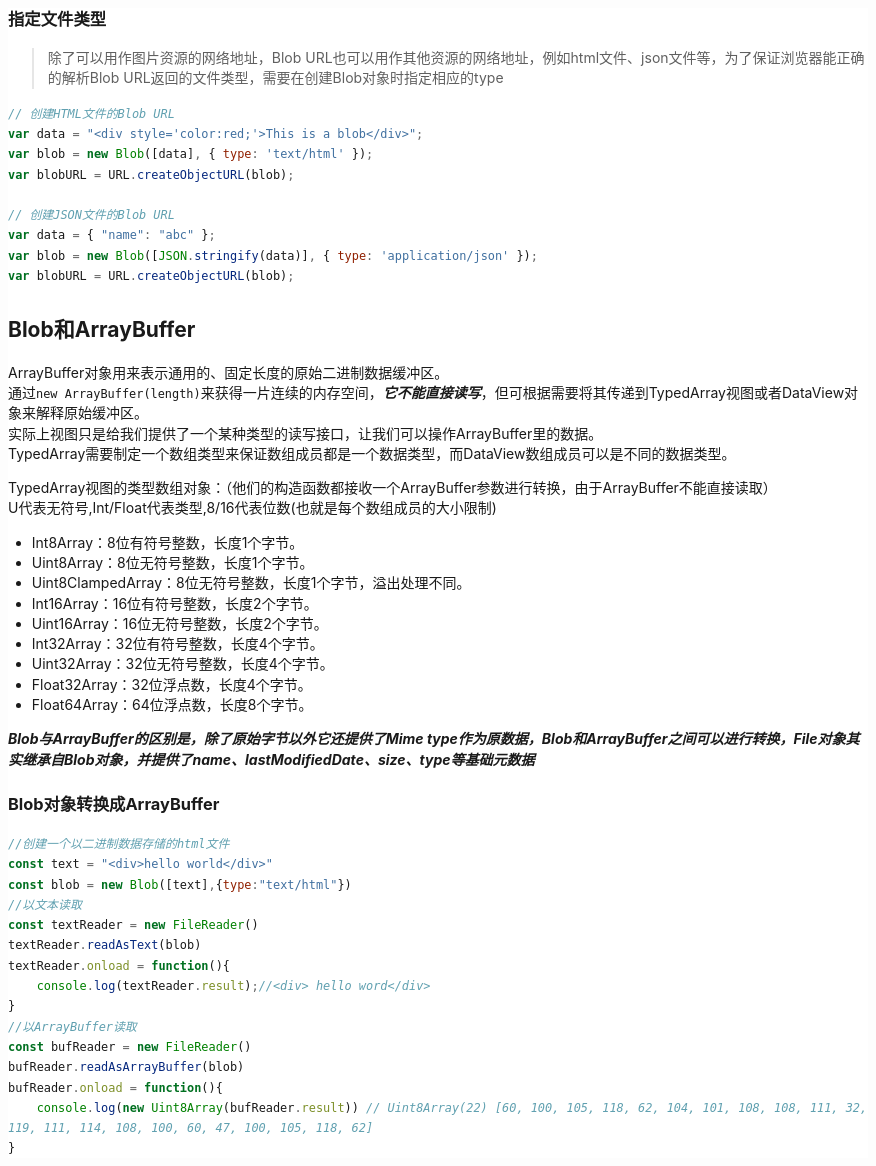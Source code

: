 ### 指定文件类型
> 除了可以用作图片资源的网络地址，Blob URL也可以用作其他资源的网络地址，例如html文件、json文件等，为了保证浏览器能正确的解析Blob URL返回的文件类型，需要在创建Blob对象时指定相应的type

```javascript
// 创建HTML文件的Blob URL
var data = "<div style='color:red;'>This is a blob</div>";
var blob = new Blob([data], { type: 'text/html' });
var blobURL = URL.createObjectURL(blob);

// 创建JSON文件的Blob URL
var data = { "name": "abc" };
var blob = new Blob([JSON.stringify(data)], { type: 'application/json' });
var blobURL = URL.createObjectURL(blob);
```

## Blob和ArrayBuffer
ArrayBuffer对象用来表示通用的、固定长度的原始二进制数据缓冲区。  
通过```new ArrayBuffer(length)```来获得一片连续的内存空间，***它不能直接读写***，但可根据需要将其传递到TypedArray视图或者DataView对象来解释原始缓冲区。  
实际上视图只是给我们提供了一个某种类型的读写接口，让我们可以操作ArrayBuffer里的数据。  
TypedArray需要制定一个数组类型来保证数组成员都是一个数据类型，而DataView数组成员可以是不同的数据类型。

TypedArray视图的类型数组对象：（他们的构造函数都接收一个ArrayBuffer参数进行转换，由于ArrayBuffer不能直接读取）  
U代表无符号,Int/Float代表类型,8/16代表位数(也就是每个数组成员的大小限制)
- Int8Array：8位有符号整数，长度1个字节。
- Uint8Array：8位无符号整数，长度1个字节。
- Uint8ClampedArray：8位无符号整数，长度1个字节，溢出处理不同。
- Int16Array：16位有符号整数，长度2个字节。
- Uint16Array：16位无符号整数，长度2个字节。
- Int32Array：32位有符号整数，长度4个字节。
- Uint32Array：32位无符号整数，长度4个字节。
- Float32Array：32位浮点数，长度4个字节。
- Float64Array：64位浮点数，长度8个字节。


***Blob与ArrayBuffer的区别是，除了原始字节以外它还提供了Mime type作为原数据，Blob和ArrayBuffer之间可以进行转换，File对象其实继承自Blob对象，并提供了name、lastModifiedDate、size、type等基础元数据***

### Blob对象转换成ArrayBuffer
```javascript
//创建一个以二进制数据存储的html文件
const text = "<div>hello world</div>"
const blob = new Blob([text],{type:"text/html"})
//以文本读取
const textReader = new FileReader()
textReader.readAsText(blob)
textReader.onload = function(){
    console.log(textReader.result);//<div> hello word</div>
}
//以ArrayBuffer读取
const bufReader = new FileReader()
bufReader.readAsArrayBuffer(blob)
bufReader.onload = function(){
    console.log(new Uint8Array(bufReader.result)) // Uint8Array(22) [60, 100, 105, 118, 62, 104, 101, 108, 108, 111, 32, 119, 111, 114, 108, 100, 60, 47, 100, 105, 118, 62]
}

```
